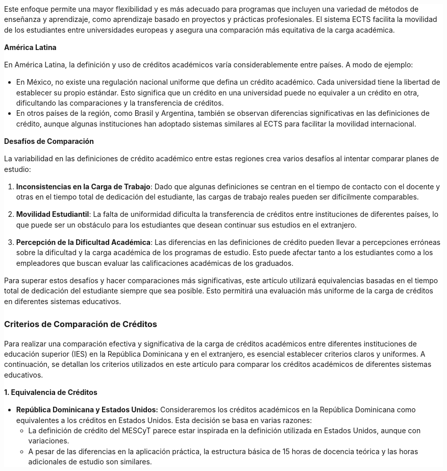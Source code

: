 Este enfoque permite una mayor flexibilidad y es más adecuado para programas que incluyen una variedad de métodos de enseñanza y aprendizaje, como aprendizaje basado en proyectos y prácticas profesionales. El sistema ECTS facilita la movilidad de los estudiantes entre universidades europeas y asegura una comparación más equitativa de la carga académica.

**América Latina**

En América Latina, la definición y uso de créditos académicos varía considerablemente entre países. A modo de ejemplo:

- En México, no existe una regulación nacional uniforme que defina un crédito académico. Cada universidad tiene la libertad de establecer su propio estándar. Esto significa que un crédito en una universidad puede no equivaler a un crédito en otra, dificultando las comparaciones y la transferencia de créditos.
- En otros países de la región, como Brasil y Argentina, también se observan diferencias significativas en las definiciones de crédito, aunque algunas instituciones han adoptado sistemas similares al ECTS para facilitar la movilidad internacional.

**Desafíos de Comparación**

La variabilidad en las definiciones de crédito académico entre estas regiones crea varios desafíos al intentar comparar planes de estudio:

1. **Inconsistencias en la Carga de Trabajo**: Dado que algunas definiciones se centran en el tiempo de contacto con el docente y otras en el tiempo total de dedicación del estudiante, las cargas de trabajo reales pueden ser difícilmente comparables.
   
2. **Movilidad Estudiantil**: La falta de uniformidad dificulta la transferencia de créditos entre instituciones de diferentes países, lo que puede ser un obstáculo para los estudiantes que desean continuar sus estudios en el extranjero.

3. **Percepción de la Dificultad Académica**: Las diferencias en las definiciones de crédito pueden llevar a percepciones erróneas sobre la dificultad y la carga académica de los programas de estudio. Esto puede afectar tanto a los estudiantes como a los empleadores que buscan evaluar las calificaciones académicas de los graduados.

Para superar estos desafíos y hacer comparaciones más significativas, este artículo utilizará equivalencias basadas en el tiempo total de dedicación del estudiante siempre que sea posible. Esto permitirá una evaluación más uniforme de la carga de créditos en diferentes sistemas educativos.

### Criterios de Comparación de Créditos

Para realizar una comparación efectiva y significativa de la carga de créditos académicos entre diferentes instituciones de educación superior (IES) en la República Dominicana y en el extranjero, es esencial establecer criterios claros y uniformes. A continuación, se detallan los criterios utilizados en este artículo para comparar los créditos académicos de diferentes sistemas educativos.

**1. Equivalencia de Créditos**

- **República Dominicana y Estados Unidos:** Consideraremos los créditos académicos en la República Dominicana como equivalentes a los créditos en Estados Unidos. Esta decisión se basa en varias razones:
  - La definición de crédito del MESCyT parece estar inspirada en la definición utilizada en Estados Unidos, aunque con variaciones.
  - A pesar de las diferencias en la aplicación práctica, la estructura básica de 15 horas de docencia teórica y las horas adicionales de estudio son similares.
